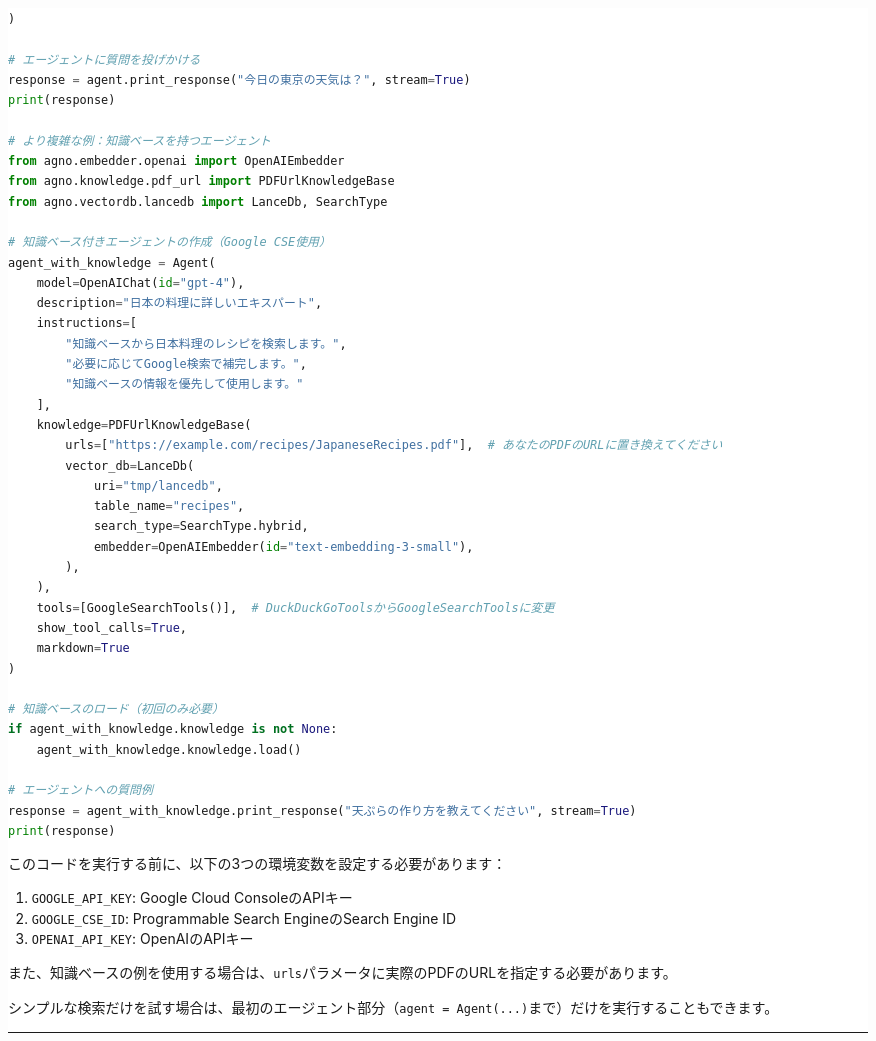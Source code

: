```python
)

# エージェントに質問を投げかける
response = agent.print_response("今日の東京の天気は？", stream=True)
print(response)

# より複雑な例：知識ベースを持つエージェント
from agno.embedder.openai import OpenAIEmbedder
from agno.knowledge.pdf_url import PDFUrlKnowledgeBase
from agno.vectordb.lancedb import LanceDb, SearchType

# 知識ベース付きエージェントの作成（Google CSE使用）
agent_with_knowledge = Agent(
    model=OpenAIChat(id="gpt-4"),
    description="日本の料理に詳しいエキスパート",
    instructions=[
        "知識ベースから日本料理のレシピを検索します。",
        "必要に応じてGoogle検索で補完します。",
        "知識ベースの情報を優先して使用します。"
    ],
    knowledge=PDFUrlKnowledgeBase(
        urls=["https://example.com/recipes/JapaneseRecipes.pdf"],  # あなたのPDFのURLに置き換えてください
        vector_db=LanceDb(
            uri="tmp/lancedb",
            table_name="recipes",
            search_type=SearchType.hybrid,
            embedder=OpenAIEmbedder(id="text-embedding-3-small"),
        ),
    ),
    tools=[GoogleSearchTools()],  # DuckDuckGoToolsからGoogleSearchToolsに変更
    show_tool_calls=True,
    markdown=True
)

# 知識ベースのロード（初回のみ必要）
if agent_with_knowledge.knowledge is not None:
    agent_with_knowledge.knowledge.load()

# エージェントへの質問例
response = agent_with_knowledge.print_response("天ぷらの作り方を教えてください", stream=True)
print(response)
```

このコードを実行する前に、以下の3つの環境変数を設定する必要があります：

1. `GOOGLE_API_KEY`: Google Cloud ConsoleのAPIキー
2. `GOOGLE_CSE_ID`: Programmable Search EngineのSearch Engine ID
3. `OPENAI_API_KEY`: OpenAIのAPIキー

また、知識ベースの例を使用する場合は、`urls`パラメータに実際のPDFのURLを指定する必要があります。

シンプルな検索だけを試す場合は、最初のエージェント部分（`agent = Agent(...)`まで）だけを実行することもできます。

---
